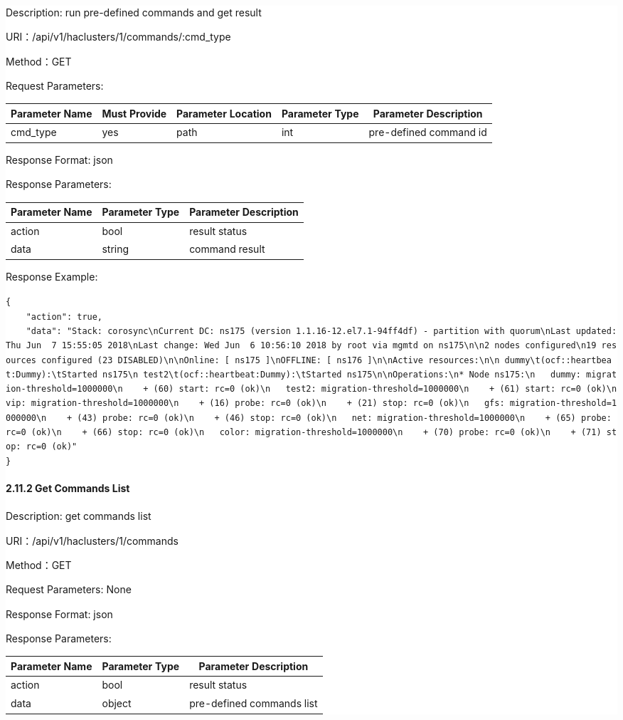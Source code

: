 Description: run pre-defined commands and get result

URI：/api/v1/haclusters/1/commands/:cmd_type

Method：GET

Request Parameters:

| Parameter Name     | Must Provide      | Parameter Location | Parameter Type     | Parameter Description        |
| :----------------- | ----------------- | :----------------- | :----------------- | ---------------------------- |
| cmd_type           | yes               | path               | int                | pre-defined command id       |

Response Format: json

Response Parameters:

| Parameter Name                | Parameter Type                     | Parameter Description                |
| :---------------------------- | :--------------------------------- | ------------------------------------ |
| action                        | bool                               | result status                        |
| data                          | string                             | command result                       |

Response Example:

```
{
    "action": true,
    "data": "Stack: corosync\nCurrent DC: ns175 (version 1.1.16-12.el7.1-94ff4df) - partition with quorum\nLast updated: Thu Jun  7 15:55:05 2018\nLast change: Wed Jun  6 10:56:10 2018 by root via mgmtd on ns175\n\n2 nodes configured\n19 resources configured (23 DISABLED)\n\nOnline: [ ns175 ]\nOFFLINE: [ ns176 ]\n\nActive resources:\n\n dummy\t(ocf::heartbeat:Dummy):\tStarted ns175\n test2\t(ocf::heartbeat:Dummy):\tStarted ns175\n\nOperations:\n* Node ns175:\n   dummy: migration-threshold=1000000\n    + (60) start: rc=0 (ok)\n   test2: migration-threshold=1000000\n    + (61) start: rc=0 (ok)\n   vip: migration-threshold=1000000\n    + (16) probe: rc=0 (ok)\n    + (21) stop: rc=0 (ok)\n   gfs: migration-threshold=1000000\n    + (43) probe: rc=0 (ok)\n    + (46) stop: rc=0 (ok)\n   net: migration-threshold=1000000\n    + (65) probe: rc=0 (ok)\n    + (66) stop: rc=0 (ok)\n   color: migration-threshold=1000000\n    + (70) probe: rc=0 (ok)\n    + (71) stop: rc=0 (ok)"
}
```

#### 2.11.2 Get Commands List

Description: get commands list

URI：/api/v1/haclusters/1/commands

Method：GET

Request Parameters: None

Response Format: json

Response Parameters:

| Parameter Name                | Parameter Type                     | Parameter Description                |
| :---------------------------- | :--------------------------------- | ------------------------------------ |
| action                        | bool                               | result status                        |
| data                          | object                             | pre-defined commands list            |

